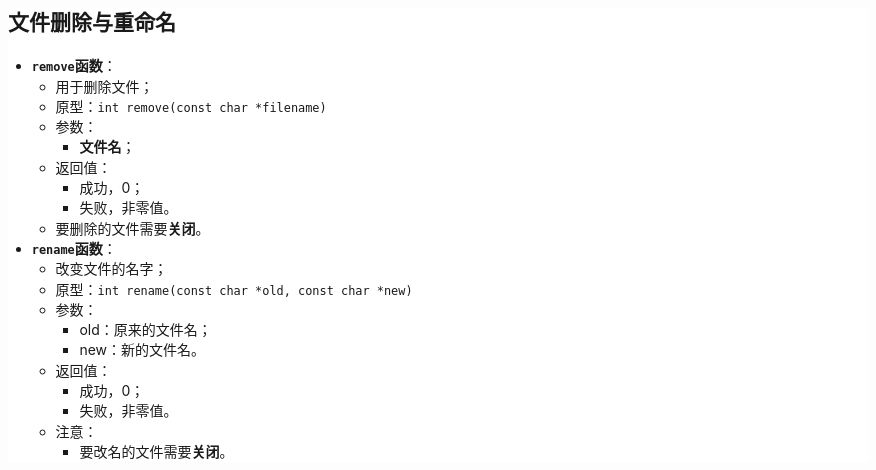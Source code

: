 ## 文件删除与重命名

* **`remove`函数**：
  * 用于删除文件；
  * 原型：`int remove(const char *filename)`
  * 参数：  
    * **文件名**；
  * 返回值：
    * 成功，0；
    * 失败，非零值。
  * 要删除的文件需要**关闭**。
* **`rename`函数**：
  * 改变文件的名字；
  * 原型：`int rename(const char *old, const char *new)`
  * 参数：  
    * old：原来的文件名；
    * new：新的文件名。
  * 返回值：
    * 成功，0；
    * 失败，非零值。
  * 注意：
    * 要改名的文件需要**关闭**。
